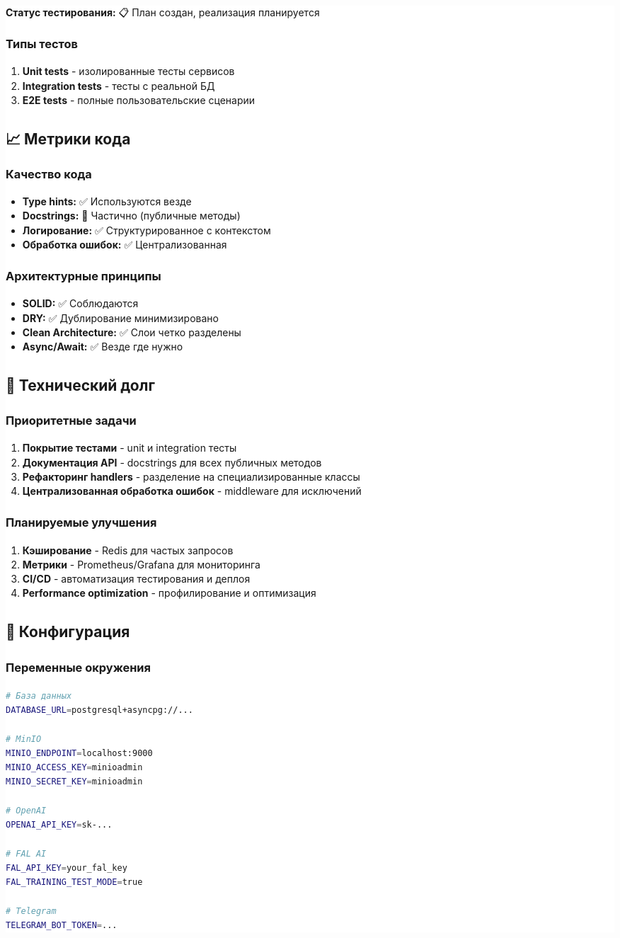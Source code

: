 **Статус тестирования:** 📋 План создан, реализация планируется

### Типы тестов
1. **Unit tests** - изолированные тесты сервисов
2. **Integration tests** - тесты с реальной БД
3. **E2E tests** - полные пользовательские сценарии

## 📈 Метрики кода

### Качество кода
- **Type hints:** ✅ Используются везде
- **Docstrings:** 🔄 Частично (публичные методы)
- **Логирование:** ✅ Структурированное с контекстом
- **Обработка ошибок:** ✅ Централизованная

### Архитектурные принципы
- **SOLID:** ✅ Соблюдаются
- **DRY:** ✅ Дублирование минимизировано
- **Clean Architecture:** ✅ Слои четко разделены
- **Async/Await:** ✅ Везде где нужно

## 🔄 Технический долг

### Приоритетные задачи
1. **Покрытие тестами** - unit и integration тесты
2. **Документация API** - docstrings для всех публичных методов
3. **Рефакторинг handlers** - разделение на специализированные классы
4. **Централизованная обработка ошибок** - middleware для исключений

### Планируемые улучшения
1. **Кэширование** - Redis для частых запросов
2. **Метрики** - Prometheus/Grafana для мониторинга
3. **CI/CD** - автоматизация тестирования и деплоя
4. **Performance optimization** - профилирование и оптимизация

## 📝 Конфигурация

### Переменные окружения
```bash
# База данных
DATABASE_URL=postgresql+asyncpg://...

# MinIO
MINIO_ENDPOINT=localhost:9000
MINIO_ACCESS_KEY=minioadmin
MINIO_SECRET_KEY=minioadmin

# OpenAI
OPENAI_API_KEY=sk-...

# FAL AI
FAL_API_KEY=your_fal_key
FAL_TRAINING_TEST_MODE=true

# Telegram
TELEGRAM_BOT_TOKEN=...
```
